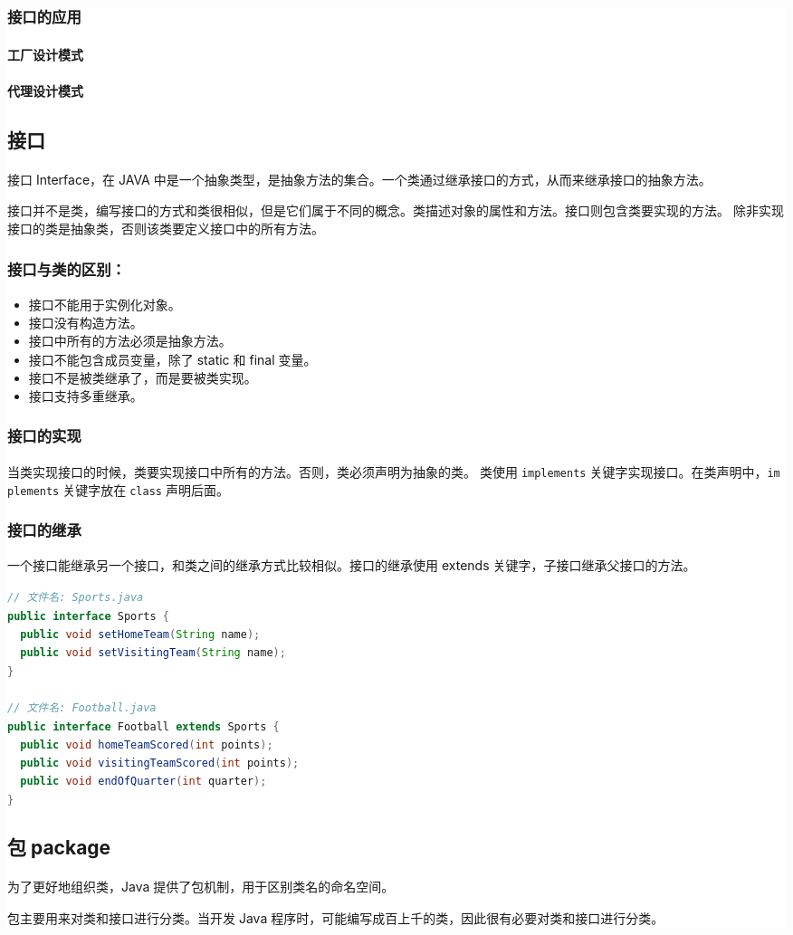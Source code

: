 ### 接口的应用

#### 工厂设计模式

#### 代理设计模式


## 接口

接口 Interface，在 JAVA 中是一个抽象类型，是抽象方法的集合。一个类通过继承接口的方式，从而来继承接口的抽象方法。

接口并不是类，编写接口的方式和类很相似，但是它们属于不同的概念。类描述对象的属性和方法。接口则包含类要实现的方法。
除非实现接口的类是抽象类，否则该类要定义接口中的所有方法。

### 接口与类的区别：

* 接口不能用于实例化对象。
* 接口没有构造方法。
* 接口中所有的方法必须是抽象方法。
* 接口不能包含成员变量，除了 static 和 final 变量。
* 接口不是被类继承了，而是要被类实现。
* 接口支持多重继承。

### 接口的实现

当类实现接口的时候，类要实现接口中所有的方法。否则，类必须声明为抽象的类。
类使用 `implements` 关键字实现接口。在类声明中，`implements` 关键字放在 `class` 声明后面。

### 接口的继承

一个接口能继承另一个接口，和类之间的继承方式比较相似。接口的继承使用 extends 关键字，子接口继承父接口的方法。

```java
// 文件名: Sports.java
public interface Sports {
  public void setHomeTeam(String name);
  public void setVisitingTeam(String name);
}
 
// 文件名: Football.java
public interface Football extends Sports {
  public void homeTeamScored(int points);
  public void visitingTeamScored(int points);
  public void endOfQuarter(int quarter);
}
```


## 包 package 

为了更好地组织类，Java 提供了包机制，用于区别类名的命名空间。

包主要用来对类和接口进行分类。当开发 Java 程序时，可能编写成百上千的类，因此很有必要对类和接口进行分类。
